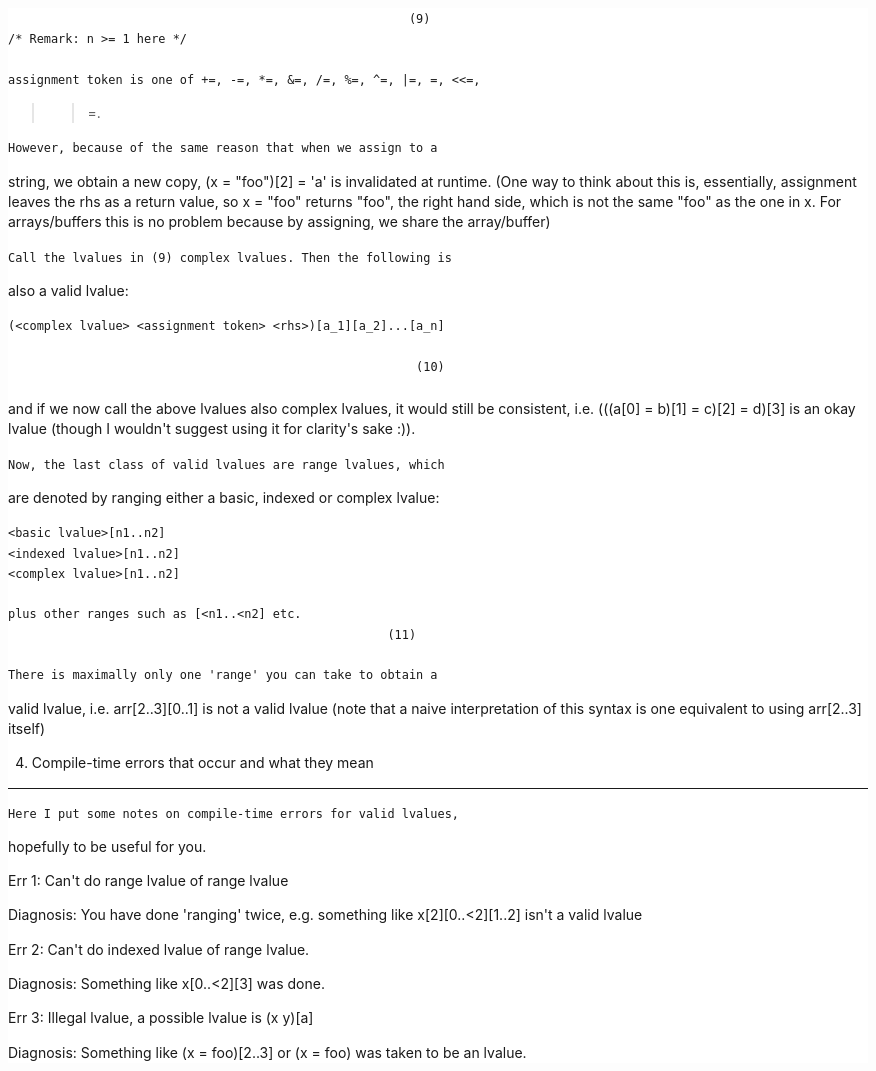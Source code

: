 	                                                        (9)
	/* Remark: n >= 1 here */

	assignment token is one of +=, -=, *=, &=, /=, %=, ^=, |=, =, <<=,
>>=.
	
	However, because of the same reason that when we assign to a 
string, we obtain a new copy, (x = "foo")[2] = 'a' is invalidated at
runtime. (One way to think about this is, essentially, assignment leaves
the rhs as a return value, so x = "foo" returns "foo", the right hand
side, which is not the same "foo" as the one in x. For arrays/buffers
this is no problem because by assigning, we share the array/buffer)

    Call the lvalues in (9) complex lvalues. Then the following is
also a valid lvalue:

	(<complex lvalue> <assignment token> <rhs>)[a_1][a_2]...[a_n]
	
	                                                         (10)
###  
and if we now call the above lvalues also complex lvalues, it would
still be consistent, i.e. (((a[0] = b)[1] = c)[2] = d)[3] is an okay
lvalue (though I wouldn't suggest using it for clarity's sake :)).

	Now, the last class of valid lvalues are range lvalues, which
are denoted by ranging either a basic, indexed or complex lvalue:

	<basic lvalue>[n1..n2]
	<indexed lvalue>[n1..n2]
	<complex lvalue>[n1..n2] 
	
	plus other ranges such as [<n1..<n2] etc.
    	                                                 (11)	

	There is maximally only one 'range' you can take to obtain a
valid lvalue, i.e. arr[2..3][0..1] is not a valid lvalue (note that
a naive interpretation of this syntax is one equivalent to using 
arr[2..3] itself)

	
4. Compile-time errors that occur and what they mean
----------------------------------------------------

	Here I put some notes on compile-time errors for valid lvalues,
hopefully to be useful for you.

Err 1: Can't do range lvalue of range lvalue

Diagnosis: You have done 'ranging' twice, e.g. something like
	   x[2][0..<2][1..2] isn't a valid lvalue

Err 2: Can't do indexed lvalue of range lvalue.

Diagnosis: Something like x[0..<2][3] was done.

Err 3: Illegal lvalue, a possible lvalue is (x <assign> y)[a]

Diagnosis: Something like (x = foo)[2..3] or (x = foo) was taken to
	   be an lvalue.
